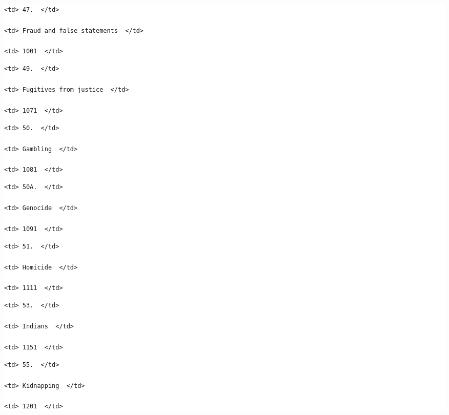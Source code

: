     <td> 47.  </td>

    <td> Fraud and false statements  </td>

    <td> 1001  </td>

  </tr>

  <tr>

    <td> 49.  </td>

    <td> Fugitives from justice  </td>

    <td> 1071  </td>

  </tr>

  <tr>

    <td> 50.  </td>

    <td> Gambling  </td>

    <td> 1081  </td>

  </tr>

  <tr>

    <td> 50A.  </td>

    <td> Genocide  </td>

    <td> 1091  </td>

  </tr>

  <tr>

    <td> 51.  </td>

    <td> Homicide  </td>

    <td> 1111  </td>

  </tr>

  <tr>

    <td> 53.  </td>

    <td> Indians  </td>

    <td> 1151  </td>

  </tr>

  <tr>

    <td> 55.  </td>

    <td> Kidnapping  </td>

    <td> 1201  </td>
